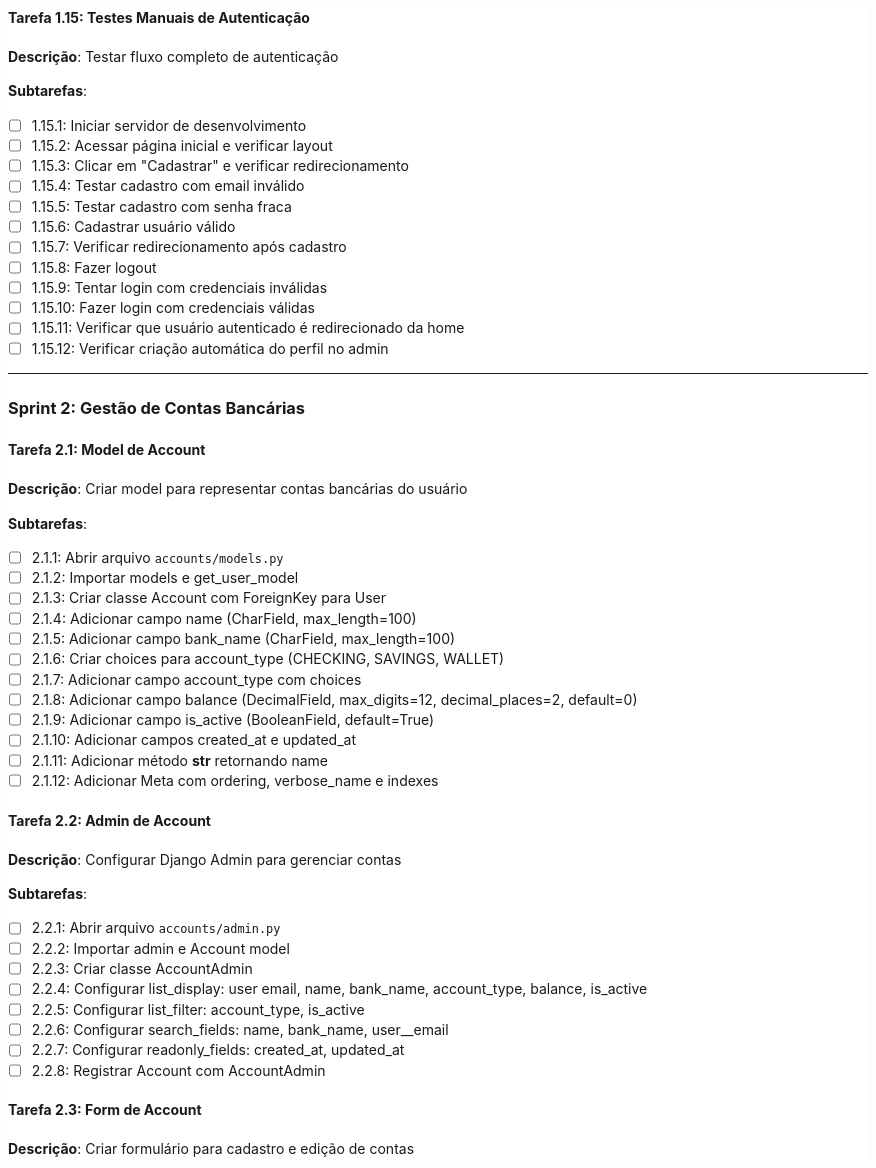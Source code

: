 #### Tarefa 1.15: Testes Manuais de Autenticação
**Descrição**: Testar fluxo completo de autenticação

**Subtarefas**:
- [ ] 1.15.1: Iniciar servidor de desenvolvimento
- [ ] 1.15.2: Acessar página inicial e verificar layout
- [ ] 1.15.3: Clicar em "Cadastrar" e verificar redirecionamento
- [ ] 1.15.4: Testar cadastro com email inválido
- [ ] 1.15.5: Testar cadastro com senha fraca
- [ ] 1.15.6: Cadastrar usuário válido
- [ ] 1.15.7: Verificar redirecionamento após cadastro
- [ ] 1.15.8: Fazer logout
- [ ] 1.15.9: Tentar login com credenciais inválidas
- [ ] 1.15.10: Fazer login com credenciais válidas
- [ ] 1.15.11: Verificar que usuário autenticado é redirecionado da home
- [ ] 1.15.12: Verificar criação automática do perfil no admin

---

### Sprint 2: Gestão de Contas Bancárias

#### Tarefa 2.1: Model de Account
**Descrição**: Criar model para representar contas bancárias do usuário

**Subtarefas**:
- [ ] 2.1.1: Abrir arquivo `accounts/models.py`
- [ ] 2.1.2: Importar models e get_user_model
- [ ] 2.1.3: Criar classe Account com ForeignKey para User
- [ ] 2.1.4: Adicionar campo name (CharField, max_length=100)
- [ ] 2.1.5: Adicionar campo bank_name (CharField, max_length=100)
- [ ] 2.1.6: Criar choices para account_type (CHECKING, SAVINGS, WALLET)
- [ ] 2.1.7: Adicionar campo account_type com choices
- [ ] 2.1.8: Adicionar campo balance (DecimalField, max_digits=12, decimal_places=2, default=0)
- [ ] 2.1.9: Adicionar campo is_active (BooleanField, default=True)
- [ ] 2.1.10: Adicionar campos created_at e updated_at
- [ ] 2.1.11: Adicionar método __str__ retornando name
- [ ] 2.1.12: Adicionar Meta com ordering, verbose_name e indexes

#### Tarefa 2.2: Admin de Account
**Descrição**: Configurar Django Admin para gerenciar contas

**Subtarefas**:
- [ ] 2.2.1: Abrir arquivo `accounts/admin.py`
- [ ] 2.2.2: Importar admin e Account model
- [ ] 2.2.3: Criar classe AccountAdmin
- [ ] 2.2.4: Configurar list_display: user email, name, bank_name, account_type, balance, is_active
- [ ] 2.2.5: Configurar list_filter: account_type, is_active
- [ ] 2.2.6: Configurar search_fields: name, bank_name, user__email
- [ ] 2.2.7: Configurar readonly_fields: created_at, updated_at
- [ ] 2.2.8: Registrar Account com AccountAdmin

#### Tarefa 2.3: Form de Account
**Descrição**: Criar formulário para cadastro e edição de contas
